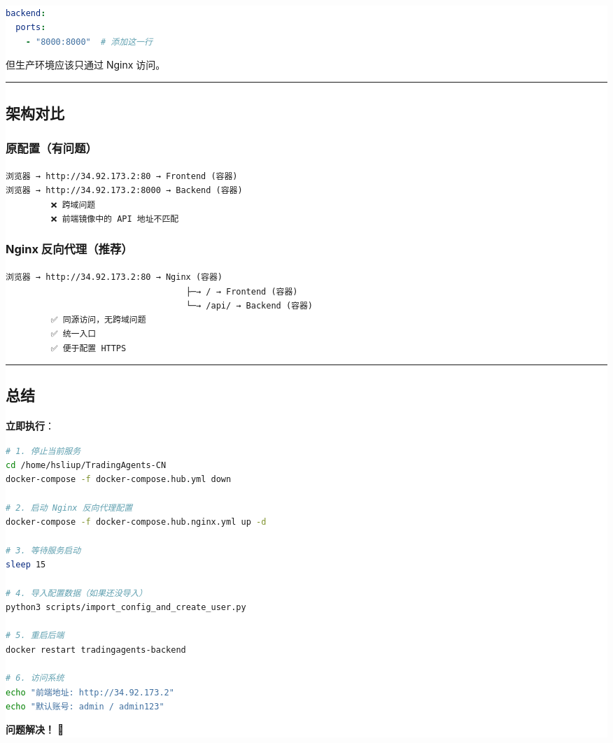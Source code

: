 ```yaml
backend:
  ports:
    - "8000:8000"  # 添加这一行
```

但生产环境应该只通过 Nginx 访问。

---

## 架构对比

### 原配置（有问题）

```
浏览器 → http://34.92.173.2:80 → Frontend (容器)
浏览器 → http://34.92.173.2:8000 → Backend (容器)
         ❌ 跨域问题
         ❌ 前端镜像中的 API 地址不匹配
```

### Nginx 反向代理（推荐）

```
浏览器 → http://34.92.173.2:80 → Nginx (容器)
                                    ├─→ / → Frontend (容器)
                                    └─→ /api/ → Backend (容器)
         ✅ 同源访问，无跨域问题
         ✅ 统一入口
         ✅ 便于配置 HTTPS
```

---

## 总结

**立即执行**：

```bash
# 1. 停止当前服务
cd /home/hsliup/TradingAgents-CN
docker-compose -f docker-compose.hub.yml down

# 2. 启动 Nginx 反向代理配置
docker-compose -f docker-compose.hub.nginx.yml up -d

# 3. 等待服务启动
sleep 15

# 4. 导入配置数据（如果还没导入）
python3 scripts/import_config_and_create_user.py

# 5. 重启后端
docker restart tradingagents-backend

# 6. 访问系统
echo "前端地址: http://34.92.173.2"
echo "默认账号: admin / admin123"
```

**问题解决！** 🎉

